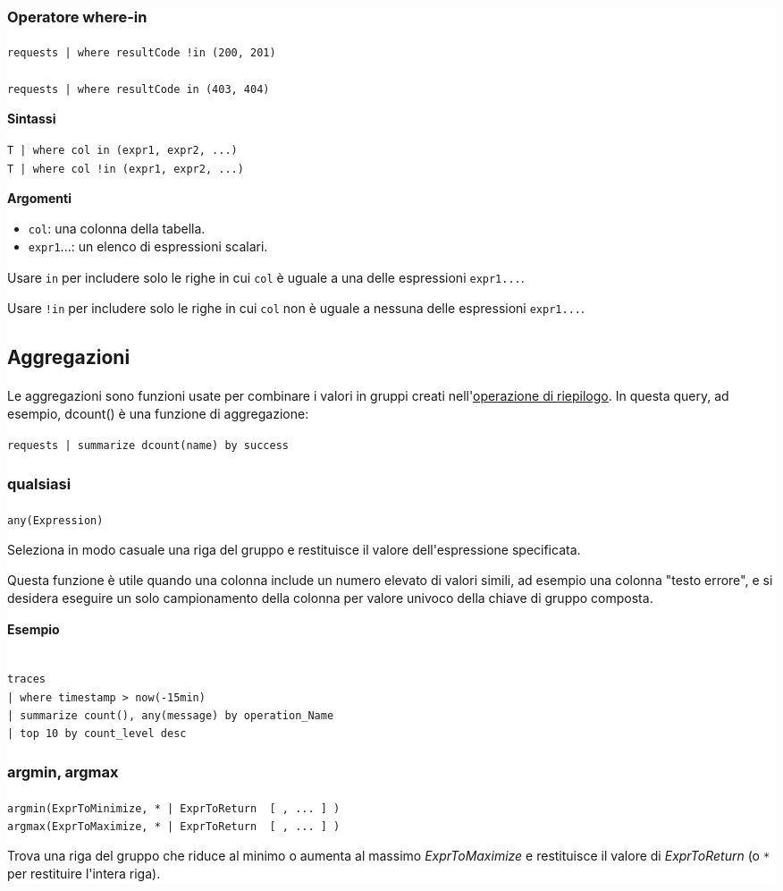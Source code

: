 
### Operatore where-in

    requests | where resultCode !in (200, 201)

    requests | where resultCode in (403, 404)

**Sintassi**

    T | where col in (expr1, expr2, ...)
    T | where col !in (expr1, expr2, ...)

**Argomenti**

* `col`: una colonna della tabella.
* `expr1`...: un elenco di espressioni scalari.

Usare `in` per includere solo le righe in cui `col` è uguale a una delle espressioni `expr1...`.

Usare `!in` per includere solo le righe in cui `col` non è uguale a nessuna delle espressioni `expr1...`.


## Aggregazioni

Le aggregazioni sono funzioni usate per combinare i valori in gruppi creati nell'[operazione di riepilogo](#summarize-operator). In questa query, ad esempio, dcount() è una funzione di aggregazione:

    requests | summarize dcount(name) by success

### qualsiasi 

    any(Expression)

Seleziona in modo casuale una riga del gruppo e restituisce il valore dell'espressione specificata.

Questa funzione è utile quando una colonna include un numero elevato di valori simili, ad esempio una colonna "testo errore", e si desidera eseguire un solo campionamento della colonna per valore univoco della chiave di gruppo composta.

**Esempio**

```

traces 
| where timestamp > now(-15min)  
| summarize count(), any(message) by operation_Name 
| top 10 by count_level desc 
```

<a name="argmin"></a> <a name="argmax"></a>
### argmin, argmax

    argmin(ExprToMinimize, * | ExprToReturn  [ , ... ] )
    argmax(ExprToMaximize, * | ExprToReturn  [ , ... ] ) 

Trova una riga del gruppo che riduce al minimo o aumenta al massimo *ExprToMaximize* e restituisce il valore di *ExprToReturn* (o `*` per restituire l'intera riga).
